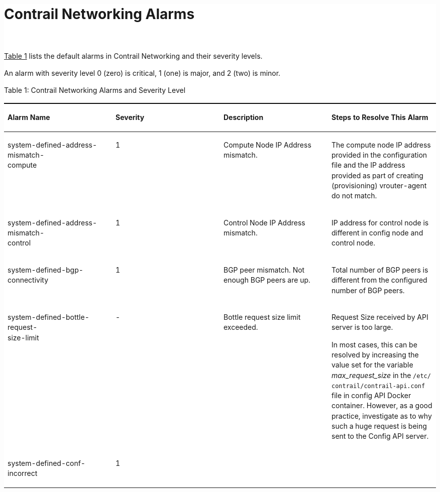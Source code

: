 # Contrail Networking Alarms

 

[Table 1](contrail-networking-alarms.html#alarms-table) lists the
default alarms in Contrail Networking and their severity levels.

An alarm with severity level 0 (zero) is critical, 1 (one) is major, and
2 (two) is minor.

Table 1: Contrail Networking Alarms and Severity Level

<table data-cellspacing="0" style="border-top:thin solid black;" width="99%">
<colgroup>
<col style="width: 25%" />
<col style="width: 25%" />
<col style="width: 25%" />
<col style="width: 25%" />
</colgroup>
<thead>
<tr class="header">
<th style="text-align: left;"><p>Alarm Name</p></th>
<th style="text-align: left;"><p>Severity</p></th>
<th style="text-align: left;"><p>Description</p></th>
<th style="text-align: left;"><p>Steps to Resolve This Alarm</p></th>
</tr>
</thead>
<tbody>
<tr class="odd">
<td style="text-align: left;"><p>system-defined-address-mismatch-<br />
compute</p></td>
<td style="text-align: left;"><p>1</p></td>
<td style="text-align: left;"><p>Compute Node IP Address mismatch.</p></td>
<td style="text-align: left;"><p>The compute node IP address provided in the configuration file and the IP address provided as part of creating (provisioning) vrouter-agent do not match.</p></td>
</tr>
<tr class="even">
<td style="text-align: left;"><p>system-defined-address-mismatch-<br />
control</p></td>
<td style="text-align: left;"><p>1</p></td>
<td style="text-align: left;"><p>Control Node IP Address mismatch.</p></td>
<td style="text-align: left;"><p>IP address for control node is different in config node and control node.</p></td>
</tr>
<tr class="odd">
<td style="text-align: left;"><p>system-defined-bgp-connectivity</p></td>
<td style="text-align: left;"><p>1</p></td>
<td style="text-align: left;"><p>BGP peer mismatch. Not enough BGP peers are up.</p></td>
<td style="text-align: left;"><p>Total number of BGP peers is different from the configured number of BGP peers.</p></td>
</tr>
<tr class="even">
<td style="text-align: left;"><p>system-defined-bottle-request-<br />
size-limit</p></td>
<td style="text-align: left;"><p>-</p></td>
<td style="text-align: left;"><p>Bottle request size limit exceeded.</p></td>
<td style="text-align: left;"><p>Request Size received by API server is too large.</p>
<p>In most cases, this can be resolved by increasing the value set for the variable <var data-v-pre="">max_request_size </var> in the <code class="filepath">/etc/contrail/contrail-api.conf</code> file in config API Docker container. However, as a good practice, investigate as to why such a huge request is being sent to the Config API server.</p></td>
</tr>
<tr class="odd">
<td style="text-align: left;"><p>system-defined-conf-incorrect</p></td>
<td style="text-align: left;"><p>1</p></td>